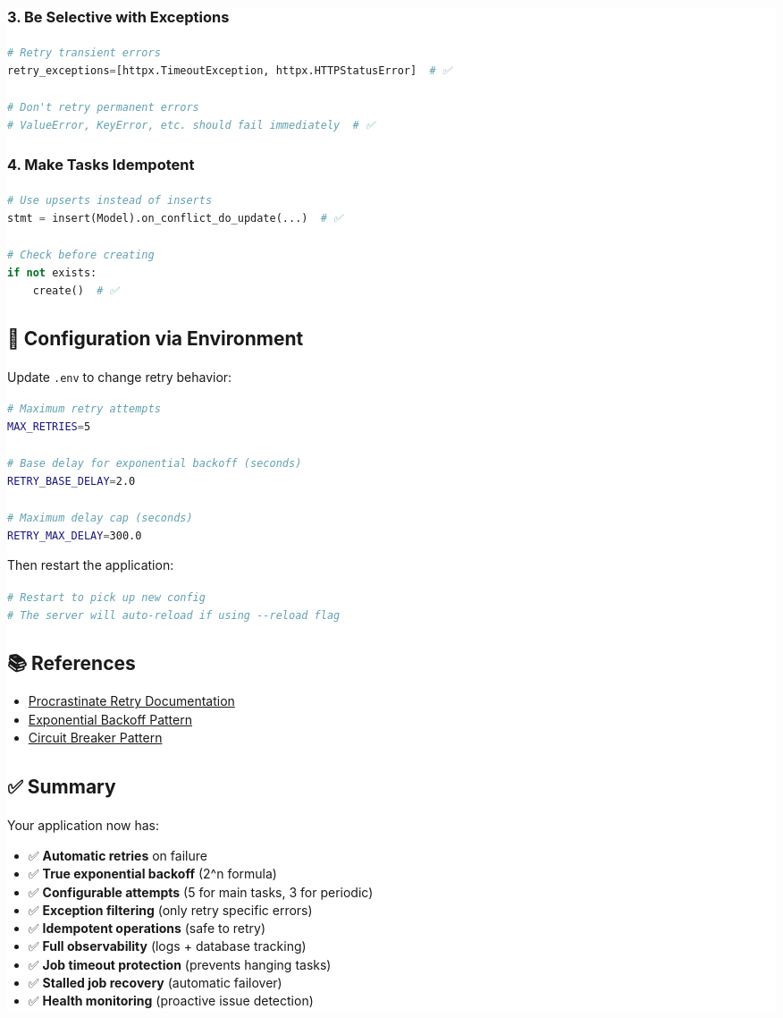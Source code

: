 ### 3. Be Selective with Exceptions
```python
# Retry transient errors
retry_exceptions=[httpx.TimeoutException, httpx.HTTPStatusError]  # ✅

# Don't retry permanent errors
# ValueError, KeyError, etc. should fail immediately  # ✅
```

### 4. Make Tasks Idempotent
```python
# Use upserts instead of inserts
stmt = insert(Model).on_conflict_do_update(...)  # ✅

# Check before creating
if not exists:
    create()  # ✅
```

## 🔧 Configuration via Environment

Update `.env` to change retry behavior:

```bash
# Maximum retry attempts
MAX_RETRIES=5

# Base delay for exponential backoff (seconds)
RETRY_BASE_DELAY=2.0

# Maximum delay cap (seconds)
RETRY_MAX_DELAY=300.0
```

Then restart the application:
```bash
# Restart to pick up new config
# The server will auto-reload if using --reload flag
```

## 📚 References

- [Procrastinate Retry Documentation](https://procrastinate.readthedocs.io/en/stable/howto/advanced/retry.html)
- [Exponential Backoff Pattern](https://en.wikipedia.org/wiki/Exponential_backoff)
- [Circuit Breaker Pattern](https://martinfowler.com/bliki/CircuitBreaker.html)

## ✅ Summary

Your application now has:
- ✅ **Automatic retries** on failure
- ✅ **True exponential backoff** (2^n formula)
- ✅ **Configurable attempts** (5 for main tasks, 3 for periodic)
- ✅ **Exception filtering** (only retry specific errors)
- ✅ **Idempotent operations** (safe to retry)
- ✅ **Full observability** (logs + database tracking)
- ✅ **Job timeout protection** (prevents hanging tasks)
- ✅ **Stalled job recovery** (automatic failover)
- ✅ **Health monitoring** (proactive issue detection)
